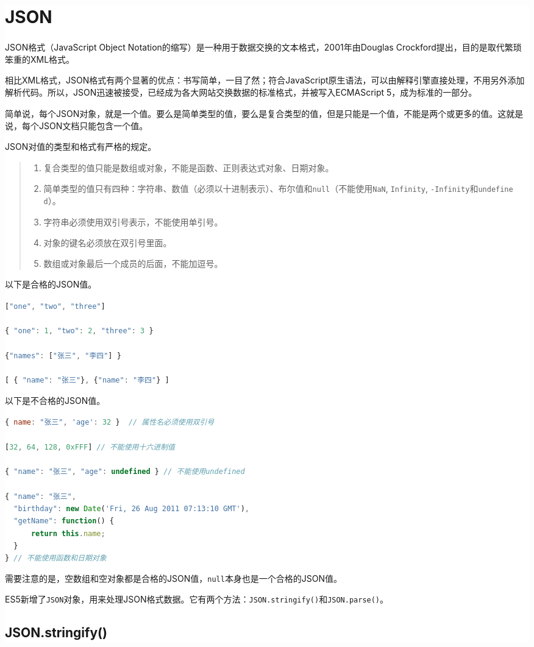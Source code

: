 # JSON

JSON格式（JavaScript Object Notation的缩写）是一种用于数据交换的文本格式，2001年由Douglas Crockford提出，目的是取代繁琐笨重的XML格式。

相比XML格式，JSON格式有两个显著的优点：书写简单，一目了然；符合JavaScript原生语法，可以由解释引擎直接处理，不用另外添加解析代码。所以，JSON迅速被接受，已经成为各大网站交换数据的标准格式，并被写入ECMAScript 5，成为标准的一部分。

简单说，每个JSON对象，就是一个值。要么是简单类型的值，要么是复合类型的值，但是只能是一个值，不能是两个或更多的值。这就是说，每个JSON文档只能包含一个值。

JSON对值的类型和格式有严格的规定。

> 1. 复合类型的值只能是数组或对象，不能是函数、正则表达式对象、日期对象。
>
> 1. 简单类型的值只有四种：字符串、数值（必须以十进制表示）、布尔值和`null`（不能使用`NaN`, `Infinity`, `-Infinity`和`undefined`）。
>
> 1. 字符串必须使用双引号表示，不能使用单引号。
>
> 1. 对象的键名必须放在双引号里面。
>
> 1. 数组或对象最后一个成员的后面，不能加逗号。

以下是合格的JSON值。

```javascript
["one", "two", "three"]

{ "one": 1, "two": 2, "three": 3 }

{"names": ["张三", "李四"] }

[ { "name": "张三"}, {"name": "李四"} ]
```

以下是不合格的JSON值。

```javascript
{ name: "张三", 'age': 32 }  // 属性名必须使用双引号

[32, 64, 128, 0xFFF] // 不能使用十六进制值

{ "name": "张三", "age": undefined } // 不能使用undefined

{ "name": "张三",
  "birthday": new Date('Fri, 26 Aug 2011 07:13:10 GMT'),
  "getName": function() {
      return this.name;
  }
} // 不能使用函数和日期对象
```

需要注意的是，空数组和空对象都是合格的JSON值，`null`本身也是一个合格的JSON值。

ES5新增了`JSON`对象，用来处理JSON格式数据。它有两个方法：`JSON.stringify()`和`JSON.parse()`。

## JSON.stringify()

